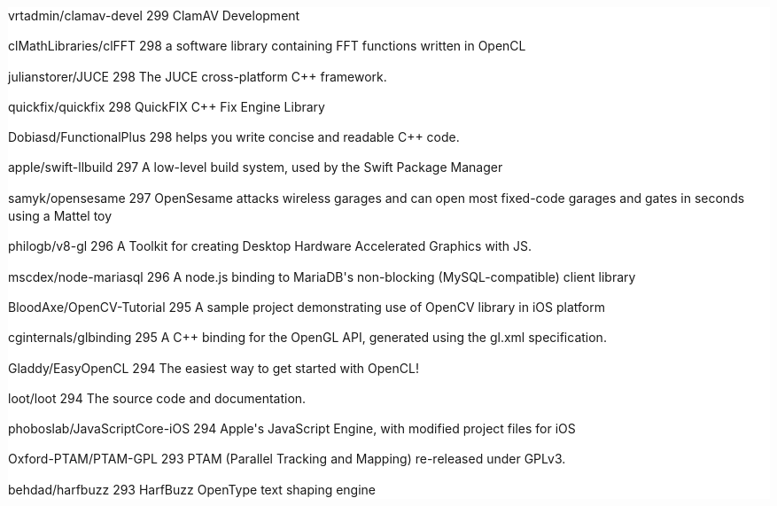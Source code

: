 
vrtadmin/clamav-devel                      299
ClamAV Development


clMathLibraries/clFFT                      298
a software library containing FFT functions written in OpenCL


julianstorer/JUCE                          298
The JUCE cross-platform C++ framework.


quickfix/quickfix                          298
QuickFIX C++ Fix Engine Library


Dobiasd/FunctionalPlus                     298
helps you write concise and readable C++ code.


apple/swift-llbuild                        297
A low-level build system, used by the Swift Package Manager


samyk/opensesame                           297
OpenSesame attacks wireless garages and can open most fixed-code garages and gates in seconds using a Mattel toy


philogb/v8-gl                              296
A Toolkit for creating Desktop Hardware Accelerated Graphics with JS.


mscdex/node-mariasql                       296
A node.js binding to MariaDB's non-blocking (MySQL-compatible) client library


BloodAxe/OpenCV-Tutorial                   295
A sample project demonstrating use of OpenCV library in iOS platform


cginternals/glbinding                      295
A C++ binding for the OpenGL API, generated using the gl.xml specification. 


Gladdy/EasyOpenCL                          294
The easiest way to get started with OpenCL!


loot/loot                                  294
The source code and documentation.


phoboslab/JavaScriptCore-iOS               294
Apple's JavaScript Engine, with modified project files for iOS


Oxford-PTAM/PTAM-GPL                       293
PTAM (Parallel Tracking and Mapping) re-released under GPLv3.


behdad/harfbuzz                            293
HarfBuzz OpenType text shaping engine

